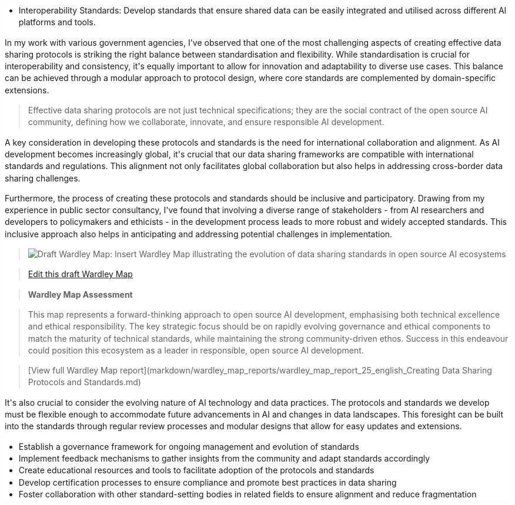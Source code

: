 - Interoperability Standards: Develop standards that ensure shared data can be easily integrated and utilised across different AI platforms and tools.

In my work with various government agencies, I've observed that one of the most challenging aspects of creating effective data sharing protocols is striking the right balance between standardisation and flexibility. While standardisation is crucial for interoperability and consistency, it's equally important to allow for innovation and adaptability to diverse use cases. This balance can be achieved through a modular approach to protocol design, where core standards are complemented by domain-specific extensions.

> Effective data sharing protocols are not just technical specifications; they are the social contract of the open source AI community, defining how we collaborate, innovate, and ensure responsible AI development.

A key consideration in developing these protocols and standards is the need for international collaboration and alignment. As AI development becomes increasingly global, it's crucial that our data sharing frameworks are compatible with international standards and regulations. This alignment not only facilitates global collaboration but also helps in addressing cross-border data sharing challenges.

Furthermore, the process of creating these protocols and standards should be inclusive and participatory. Drawing from my experience in public sector consultancy, I've found that involving a diverse range of stakeholders - from AI researchers and developers to policymakers and ethicists - in the development process leads to more robust and widely accepted standards. This inclusive approach also helps in anticipating and addressing potential challenges in implementation.

>![Draft Wardley Map: Insert Wardley Map illustrating the evolution of data sharing standards in open source AI ecosystems](https://images.wardleymaps.ai/map_ceac3ebf-7f5c-490e-95b7-2ebe5a21cf22.png)

>[Edit this draft Wardley Map](https://create.wardleymaps.ai/#clone:21b4359a5b5ed5b120)

> **Wardley Map Assessment**

> This map represents a forward-thinking approach to open source AI development, emphasising both technical excellence and ethical responsibility. The key strategic focus should be on rapidly evolving governance and ethical components to match the maturity of technical standards, while maintaining the strong community-driven ethos. Success in this endeavour could position this ecosystem as a leader in responsible, open source AI development.

> [View full Wardley Map report](markdown/wardley_map_reports/wardley_map_report_25_english_Creating Data Sharing Protocols and Standards.md)



It's also crucial to consider the evolving nature of AI technology and data practices. The protocols and standards we develop must be flexible enough to accommodate future advancements in AI and changes in data landscapes. This foresight can be built into the standards through regular review processes and modular designs that allow for easy updates and extensions.

- Establish a governance framework for ongoing management and evolution of standards
- Implement feedback mechanisms to gather insights from the community and adapt standards accordingly
- Create educational resources and tools to facilitate adoption of the protocols and standards
- Develop certification processes to ensure compliance and promote best practices in data sharing
- Foster collaboration with other standard-setting bodies in related fields to ensure alignment and reduce fragmentation
